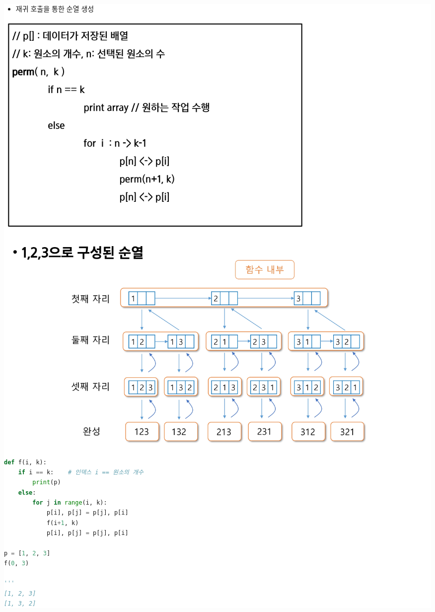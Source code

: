 
- 재귀 호출을 통한 순열 생성

![Untitled](APS%20%E1%84%8B%E1%85%B3%E1%86%BC%E1%84%8B%E1%85%AD%E1%86%BC%20-%20%E1%84%8B%E1%85%AA%E1%86%AB%E1%84%8C%E1%85%A5%E1%86%AB%20%E1%84%80%E1%85%A5%E1%86%B7%E1%84%89%E1%85%A2%E1%86%A8%20&%20%E1%84%80%E1%85%B3%E1%84%85%E1%85%B5%E1%84%83%E1%85%B5%206c77f6e693de47809ee519043aeeac23/Untitled%2014.png)

![Untitled](APS%20%E1%84%8B%E1%85%B3%E1%86%BC%E1%84%8B%E1%85%AD%E1%86%BC%20-%20%E1%84%8B%E1%85%AA%E1%86%AB%E1%84%8C%E1%85%A5%E1%86%AB%20%E1%84%80%E1%85%A5%E1%86%B7%E1%84%89%E1%85%A2%E1%86%A8%20&%20%E1%84%80%E1%85%B3%E1%84%85%E1%85%B5%E1%84%83%E1%85%B5%206c77f6e693de47809ee519043aeeac23/Untitled%2015.png)

```python
def f(i, k):
    if i == k:    # 인덱스 i == 원소의 개수
        print(p)
    else:
        for j in range(i, k):
            p[i], p[j] = p[j], p[i]
            f(i+1, k)
            p[i], p[j] = p[j], p[i]

p = [1, 2, 3]
f(0, 3)

'''
[1, 2, 3]
[1, 3, 2]
```